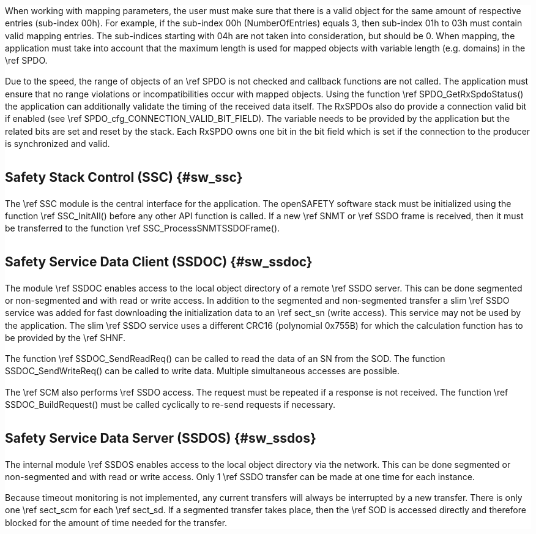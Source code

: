 When working with mapping parameters, the user must make sure that there is a valid object for the same amount of respective entries (sub-index 00h). For example, if the sub-index 00h (NumberOfEntries) equals 3, then sub-index 01h to 03h must contain valid mapping entries. The sub-indices starting with 04h are not taken into consideration, but should be 0. When mapping, the application must take into account that the maximum length is used for mapped objects with variable length (e.g. domains) in the \ref SPDO.

Due to the speed, the range of objects of an \ref SPDO is not checked and callback functions are not called.
The application must ensure that no range violations or incompatibilities occur with mapped objects. Using the function \ref SPDO_GetRxSpdoStatus() the application can additionally validate the timing of the received data itself. The RxSPDOs also do provide a connection valid bit if enabled (see \ref SPDO_cfg_CONNECTION_VALID_BIT_FIELD). The variable needs to be provided by the application but the related bits are set and reset by the stack. Each RxSPDO owns one bit in the bit field which is set if the connection to the producer is synchronized and valid.

## Safety Stack Control (SSC) {#sw_ssc}

The \ref SSC module is the central interface for the application. The openSAFETY software stack must be initialized using the function \ref SSC_InitAll() before any other API function is called. If a new \ref SNMT or \ref SSDO frame is received, then it must be transferred to the function \ref SSC_ProcessSNMTSSDOFrame().

## Safety Service Data Client (SSDOC) {#sw_ssdoc}

The module \ref SSDOC enables access to the local object directory of a remote \ref SSDO server. This can be done segmented or non-segmented and with read or write access. In addition to the segmented and non-segmented transfer a slim \ref SSDO service was added for fast downloading the initialization data to an \ref sect_sn (write access). This service may not be used by the application. The slim \ref SSDO service uses a different CRC16 (polynomial 0x755B) for which the calculation function has to be provided by the \ref SHNF.

The function \ref SSDOC_SendReadReq() can be called to read the data of an SN from the SOD. The function SSDOC_SendWriteReq() can be called to write data. Multiple simultaneous accesses are possible.

The \ref SCM also performs \ref SSDO access. The request must be repeated if a response is not received. The function \ref SSDOC_BuildRequest()  must be called cyclically to re-send requests if necessary.

## Safety Service Data Server (SSDOS) {#sw_ssdos}

The internal module \ref SSDOS enables access to the local object directory via the network. This can be done segmented or non-segmented and with read or write access. Only 1 \ref SSDO transfer can be made at one time for each instance.

Because timeout monitoring is not implemented, any current transfers will always be interrupted by a new transfer. There is only one \ref sect_scm for each \ref sect_sd. If a segmented transfer takes place, then the \ref SOD is accessed directly and therefore blocked for the amount of time needed for the transfer.

